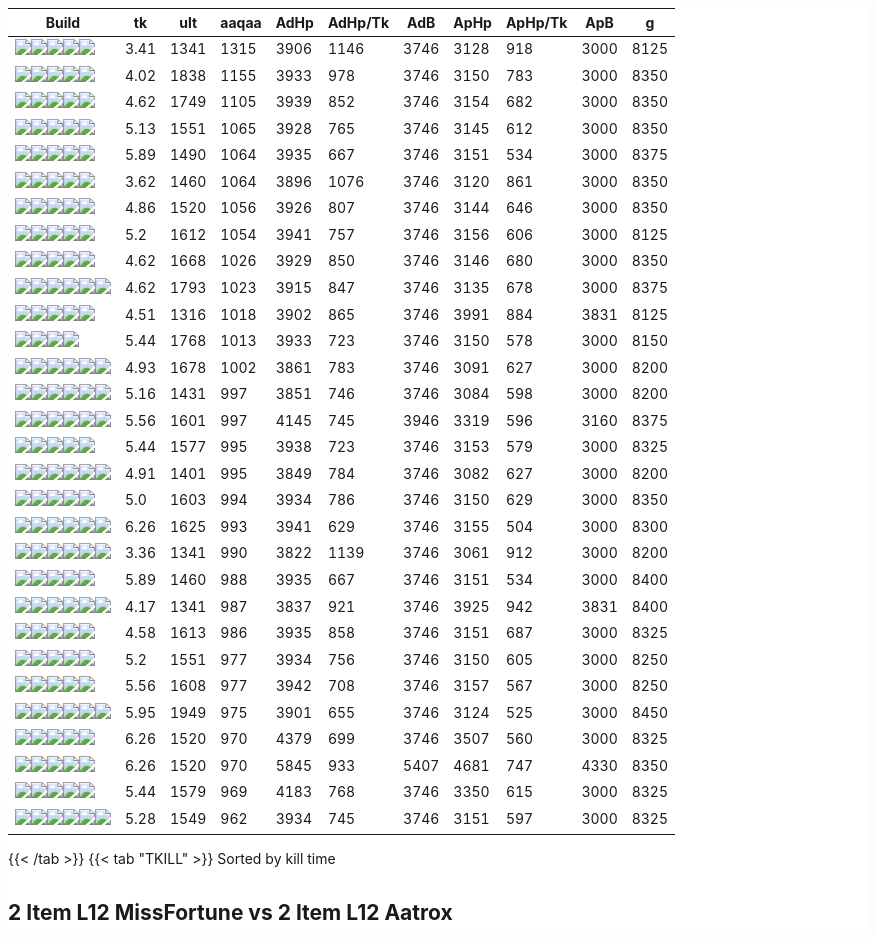 



 Build |tk|ult|aaqaa|AdHp|AdHp/Tk|AdB|ApHp|ApHp/Tk|ApB|g
-|-|-|-|-|-|-|-|-|-|-
![](/item/3153.png)![](/item/3124.png)![](/item/1001.png)![](/item/1055.png)![](/item/1037.png)|3.41|1341|1315|3906|1146|3746|3128|918|3000|8125
![](/item/3153.png)![](/item/3036.png)![](/item/1001.png)![](/item/1055.png)![](/item/1038.png)|4.02|1838|1155|3933|978|3746|3150|783|3000|8350
![](/item/3153.png)![](/item/3033.png)![](/item/1001.png)![](/item/1055.png)![](/item/1038.png)|4.62|1749|1105|3939|852|3746|3154|682|3000|8350
![](/item/3153.png)![](/item/3095.png)![](/item/1001.png)![](/item/1055.png)![](/item/1038.png)|5.13|1551|1065|3928|765|3746|3145|612|3000|8350
![](/item/3153.png)![](/item/6671.png)![](/item/1055.png)![](/item/1037.png)![](/item/1036.png)|5.89|1490|1064|3935|667|3746|3151|534|3000|8375
![](/item/3153.png)![](/item/6672.png)![](/item/1001.png)![](/item/1055.png)![](/item/1038.png)|3.62|1460|1064|3896|1076|3746|3120|861|3000|8350
![](/item/3153.png)![](/item/3087.png)![](/item/1001.png)![](/item/1055.png)![](/item/1038.png)|4.86|1520|1056|3926|807|3746|3144|646|3000|8350
![](/item/3153.png)![](/item/6694.png)![](/item/1001.png)![](/item/1055.png)![](/item/1037.png)|5.2|1612|1054|3941|757|3746|3156|606|3000|8125
![](/item/3153.png)![](/item/6676.png)![](/item/1001.png)![](/item/1055.png)![](/item/1038.png)|4.62|1668|1026|3929|850|3746|3146|680|3000|8350
![](/item/3153.png)![](/item/6691.png)![](/item/1001.png)![](/item/1055.png)![](/item/1037.png)![](/item/1036.png)|4.62|1793|1023|3915|847|3746|3135|678|3000|8375
![](/item/3153.png)![](/item/3091.png)![](/item/1001.png)![](/item/1055.png)![](/item/1037.png)|4.51|1316|1018|3902|865|3746|3991|884|3831|8125
![](/item/3153.png)![](/item/3142.png)![](/item/1055.png)![](/item/1038.png)|5.44|1768|1013|3933|723|3746|3150|578|3000|8150
![](/item/3124.png)![](/item/3036.png)![](/item/1001.png)![](/item/1053.png)![](/item/1055.png)![](/item/1036.png)|4.93|1678|1002|3861|783|3746|3091|627|3000|8200
![](/item/3095.png)![](/item/3124.png)![](/item/1001.png)![](/item/1053.png)![](/item/1055.png)![](/item/1036.png)|5.16|1431|997|3851|746|3746|3084|598|3000|8200
![](/item/3153.png)![](/item/6692.png)![](/item/1001.png)![](/item/1055.png)![](/item/1037.png)![](/item/1036.png)|5.56|1601|997|4145|745|3946|3319|596|3160|8375
![](/item/3153.png)![](/item/3031.png)![](/item/1001.png)![](/item/1055.png)![](/item/1037.png)|5.44|1577|995|3938|723|3746|3153|579|3000|8325
![](/item/3087.png)![](/item/3124.png)![](/item/1001.png)![](/item/1053.png)![](/item/1055.png)![](/item/1036.png)|4.91|1401|995|3849|784|3746|3082|627|3000|8200
![](/item/3153.png)![](/item/6696.png)![](/item/1001.png)![](/item/1055.png)![](/item/1038.png)|5.0|1603|994|3934|786|3746|3150|629|3000|8350
![](/item/3153.png)![](/item/6695.png)![](/item/1001.png)![](/item/1055.png)![](/item/1038.png)![](/item/1036.png)|6.26|1625|993|3941|629|3746|3155|504|3000|8300
![](/item/6672.png)![](/item/3124.png)![](/item/1001.png)![](/item/1053.png)![](/item/1055.png)![](/item/1036.png)|3.36|1341|990|3822|1139|3746|3061|912|3000|8200
![](/item/3153.png)![](/item/3094.png)![](/item/1055.png)![](/item/1038.png)![](/item/1036.png)|5.89|1460|988|3935|667|3746|3151|534|3000|8400
![](/item/3124.png)![](/item/3091.png)![](/item/1001.png)![](/item/1053.png)![](/item/1055.png)![](/item/1036.png)|4.17|1341|987|3837|921|3746|3925|942|3831|8400
![](/item/3153.png)![](/item/6675.png)![](/item/1001.png)![](/item/1055.png)![](/item/1037.png)|4.58|1613|986|3935|858|3746|3151|687|3000|8325
![](/item/3153.png)![](/item/3508.png)![](/item/1001.png)![](/item/1055.png)![](/item/1038.png)|5.2|1551|977|3934|756|3746|3150|605|3000|8250
![](/item/3153.png)![](/item/3004.png)![](/item/1001.png)![](/item/1055.png)![](/item/1038.png)|5.56|1608|977|3942|708|3746|3157|567|3000|8250
![](/item/6671.png)![](/item/3036.png)![](/item/1053.png)![](/item/1055.png)![](/item/1036.png)![](/item/1036.png)|5.95|1949|975|3901|655|3746|3124|525|3000|8450
![](/item/3153.png)![](/item/3072.png)![](/item/1001.png)![](/item/1055.png)![](/item/1037.png)|6.26|1520|970|4379|699|3746|3507|560|3000|8325
![](/item/3153.png)![](/item/6673.png)![](/item/1001.png)![](/item/1055.png)![](/item/1038.png)|6.26|1520|970|5845|933|5407|4681|747|4330|8350
![](/item/3153.png)![](/item/3074.png)![](/item/1001.png)![](/item/1055.png)![](/item/1037.png)|5.44|1579|969|4183|768|3746|3350|615|3000|8325
![](/item/3153.png)![](/item/3006.png)![](/item/1055.png)![](/item/1038.png)![](/item/1038.png)![](/item/1037.png)|5.28|1549|962|3934|745|3746|3151|597|3000|8325
{{< /tab >}}
{{< tab "TKILL" >}}
Sorted by kill time
## 2 Item L12 MissFortune vs 2 Item L12 Aatrox
